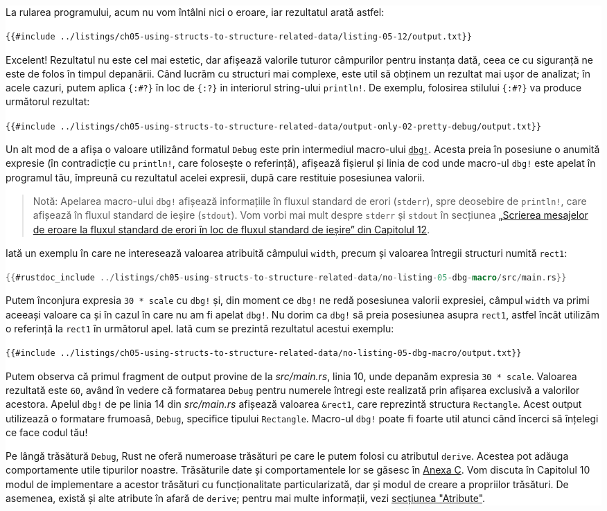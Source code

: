 La rularea programului, acum nu vom întâlni nici o eroare, iar rezultatul arată astfel:

```console
{{#include ../listings/ch05-using-structs-to-structure-related-data/listing-05-12/output.txt}}
```

Excelent! Rezultatul nu este cel mai estetic, dar afișează valorile tuturor câmpurilor pentru instanța dată, ceea ce cu siguranță ne este de folos în timpul depanării. Când lucrăm cu structuri mai complexe, este util să obținem un rezultat mai ușor de analizat; în acele cazuri, putem aplica `{:#?}` în loc de `{:?}` in interiorul string-ului `println!`. De exemplu, folosirea stilului `{:#?}` va produce următorul rezultat:

```console
{{#include ../listings/ch05-using-structs-to-structure-related-data/output-only-02-pretty-debug/output.txt}}
```

Un alt mod de a afișa o valoare utilizând formatul `Debug` este prin intermediul macro-ului [`dbg!`][dbg]. Acesta preia în posesiune o anumită expresie (în contradicție cu `println!`, care folosește o referință), afișează fișierul și linia de cod unde macro-ul `dbg!` este apelat în programul tău, împreună cu rezultatul acelei expresii, după care restituie posesiunea valorii.

> Notă: Apelarea macro-ului `dbg!` afișează informațiile în fluxul standard de erori (`stderr`), spre deosebire de `println!`, care afișează în fluxul standard de ieșire (`stdout`). Vom vorbi mai mult despre `stderr` și `stdout` în secțiunea [„Scrierea mesajelor de eroare la fluxul standard de erori în loc de fluxul standard de ieșire” din Capitolul 12][err].

Iată un exemplu în care ne interesează valoarea atribuită câmpului `width`, precum și valoarea întregii structuri numită `rect1`:

```rust
{{#rustdoc_include ../listings/ch05-using-structs-to-structure-related-data/no-listing-05-dbg-macro/src/main.rs}}
```

Putem înconjura expresia `30 * scale` cu `dbg!` și, din moment ce `dbg!` ne redă posesiunea valorii expresiei, câmpul `width` va primi aceeași valoare ca și în cazul în care nu am fi apelat `dbg!`. Nu dorim ca `dbg!` să preia posesiunea asupra `rect1`, astfel încât utilizăm o referință la `rect1` în următorul apel. Iată cum se prezintă rezultatul acestui exemplu:

```console
{{#include ../listings/ch05-using-structs-to-structure-related-data/no-listing-05-dbg-macro/output.txt}}
```

Putem observa că primul fragment de output provine de la *src/main.rs*, linia 10, unde depanăm expresia `30 * scale`. Valoarea rezultată este `60`, având în vedere că formatarea `Debug` pentru numerele întregi este realizată prin afișarea exclusivă a valorilor acestora. Apelul `dbg!` de pe linia 14 din *src/main.rs* afișează valoarea `&rect1`, care reprezintă structura `Rectangle`. Acest output utilizează o formatare frumoasă, `Debug`, specifice tipului `Rectangle`. Macro-ul `dbg!` poate fi foarte util atunci când încerci să înțelegi ce face codul tău!

Pe lângă trăsătură `Debug`, Rust ne oferă numeroase trăsături pe care le putem folosi cu atributul `derive`. Acestea pot adăuga comportamente utile tipurilor noastre. Trăsăturile date și comportamentele lor se găsesc în [Anexa C][app-c]. Vom discuta în Capitolul 10 modul de implementare a acestor trăsături cu funcționalitate particularizată, dar și modul de creare a propriilor trăsături. De asemenea, există și alte atribute în afară de `derive`; pentru mai multe informații, vezi [secțiunea "Atribute"][attributes].


[the-tuple-type]: ch03-02-data-types.html#the-tuple-type
[app-c]: appendix-03-derivable-traits.md
[println]: ../std/macro.println.html
[dbg]: ../std/macro.dbg.html
[err]: ch12-06-writing-to-stderr-instead-of-stdout.html
[attributes]: ../reference/attributes.html